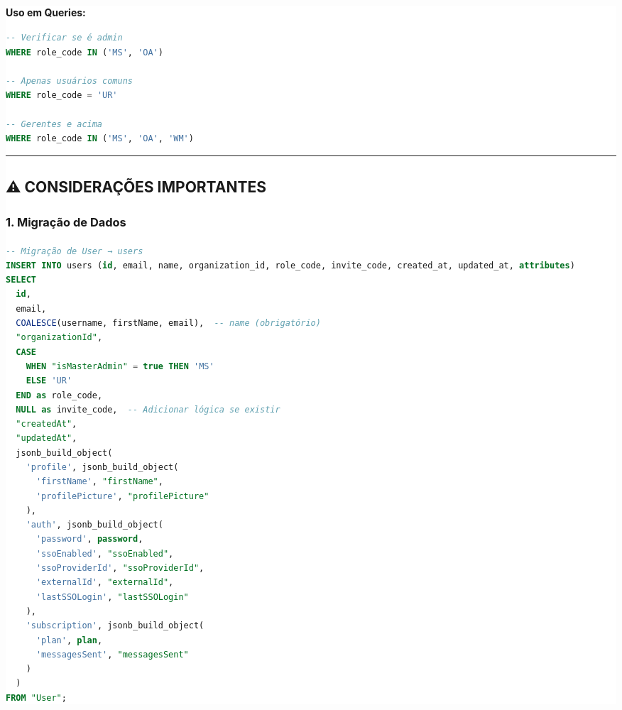 **Uso em Queries:**
```sql
-- Verificar se é admin
WHERE role_code IN ('MS', 'OA')

-- Apenas usuários comuns
WHERE role_code = 'UR'

-- Gerentes e acima
WHERE role_code IN ('MS', 'OA', 'WM')
```

---

## ⚠️ CONSIDERAÇÕES IMPORTANTES

### 1. Migração de Dados
```sql
-- Migração de User → users
INSERT INTO users (id, email, name, organization_id, role_code, invite_code, created_at, updated_at, attributes)
SELECT 
  id,
  email,
  COALESCE(username, firstName, email),  -- name (obrigatório)
  "organizationId",
  CASE 
    WHEN "isMasterAdmin" = true THEN 'MS'
    ELSE 'UR'
  END as role_code,
  NULL as invite_code,  -- Adicionar lógica se existir
  "createdAt",
  "updatedAt",
  jsonb_build_object(
    'profile', jsonb_build_object(
      'firstName', "firstName",
      'profilePicture', "profilePicture"
    ),
    'auth', jsonb_build_object(
      'password', password,
      'ssoEnabled', "ssoEnabled",
      'ssoProviderId', "ssoProviderId",
      'externalId', "externalId",
      'lastSSOLogin', "lastSSOLogin"
    ),
    'subscription', jsonb_build_object(
      'plan', plan,
      'messagesSent', "messagesSent"
    )
  )
FROM "User";
```
